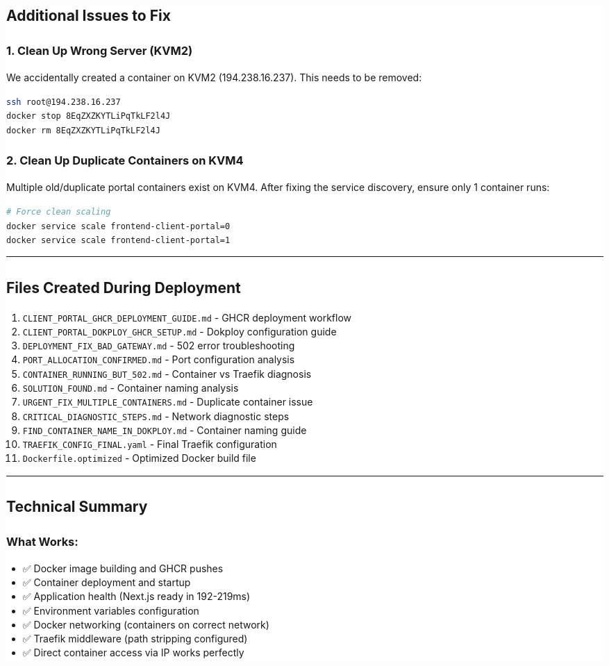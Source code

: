 
## Additional Issues to Fix

### 1. Clean Up Wrong Server (KVM2)

We accidentally created a container on KVM2 (194.238.16.237). This needs to be removed:

```bash
ssh root@194.238.16.237
docker stop 8EqZXZKYTLiPqTkLF2l4J
docker rm 8EqZXZKYTLiPqTkLF2l4J
```

### 2. Clean Up Duplicate Containers on KVM4

Multiple old/duplicate portal containers exist on KVM4. After fixing the service discovery, ensure only 1 container runs:

```bash
# Force clean scaling
docker service scale frontend-client-portal=0
docker service scale frontend-client-portal=1
```

---

## Files Created During Deployment

1. `CLIENT_PORTAL_GHCR_DEPLOYMENT_GUIDE.md` - GHCR deployment workflow
2. `CLIENT_PORTAL_DOKPLOY_GHCR_SETUP.md` - Dokploy configuration guide
3. `DEPLOYMENT_FIX_BAD_GATEWAY.md` - 502 error troubleshooting
4. `PORT_ALLOCATION_CONFIRMED.md` - Port configuration analysis
5. `CONTAINER_RUNNING_BUT_502.md` - Container vs Traefik diagnosis
6. `SOLUTION_FOUND.md` - Container naming analysis
7. `URGENT_FIX_MULTIPLE_CONTAINERS.md` - Duplicate container issue
8. `CRITICAL_DIAGNOSTIC_STEPS.md` - Network diagnostic steps
9. `FIND_CONTAINER_NAME_IN_DOKPLOY.md` - Container naming guide
10. `TRAEFIK_CONFIG_FINAL.yaml` - Final Traefik configuration
11. `Dockerfile.optimized` - Optimized Docker build file

---

## Technical Summary

### What Works:
- ✅ Docker image building and GHCR pushes
- ✅ Container deployment and startup
- ✅ Application health (Next.js ready in 192-219ms)
- ✅ Environment variables configuration
- ✅ Docker networking (containers on correct network)
- ✅ Traefik middleware (path stripping configured)
- ✅ Direct container access via IP works perfectly
